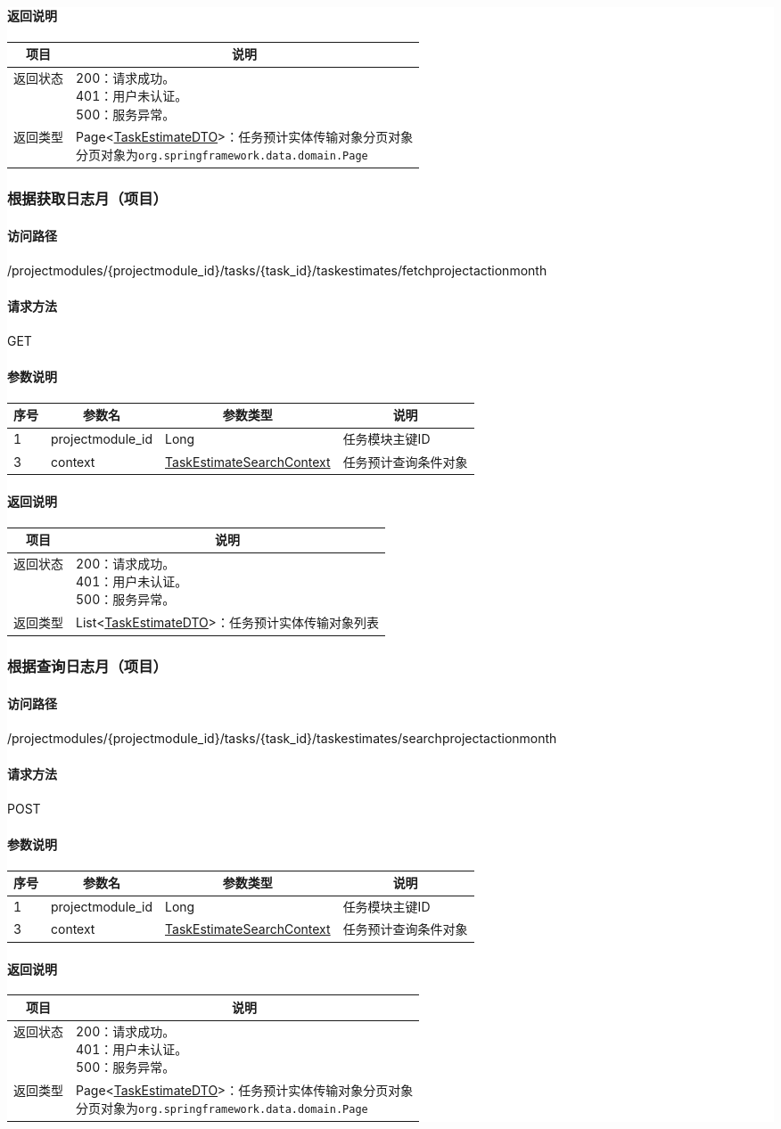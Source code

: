 #### 返回说明
| 项目 | 说明 |
| ---- | ---- |
| 返回状态 | 200：请求成功。<br>401：用户未认证。<br>500：服务异常。 |
| 返回类型 | Page<[TaskEstimateDTO](#TaskEstimateDTO)>：任务预计实体传输对象分页对象<br>分页对象为`org.springframework.data.domain.Page` |

### 根据获取日志月（项目）
#### 访问路径
/projectmodules/{projectmodule_id}/tasks/{task_id}/taskestimates/fetchprojectactionmonth

#### 请求方法
GET

#### 参数说明
| 序号 | 参数名 | 参数类型 | 说明 |
| ---- | ---- | ---- | ---- |
| 1 | projectmodule_id | Long | 任务模块主键ID |/r/n| 2 | task_id | Long | 任务主键ID |
| 3 | context | [TaskEstimateSearchContext](#TaskEstimateSearchContext) | 任务预计查询条件对象 |

#### 返回说明
| 项目 | 说明 |
| ---- | ---- |
| 返回状态 | 200：请求成功。<br>401：用户未认证。<br>500：服务异常。 |
| 返回类型 | List<[TaskEstimateDTO](#TaskEstimateDTO)>：任务预计实体传输对象列表 |

### 根据查询日志月（项目）
#### 访问路径
/projectmodules/{projectmodule_id}/tasks/{task_id}/taskestimates/searchprojectactionmonth

#### 请求方法
POST

#### 参数说明
| 序号 | 参数名 | 参数类型 | 说明 |
| ---- | ---- | ---- | ---- |
| 1 | projectmodule_id | Long | 任务模块主键ID |/r/n| 2 | task_id | Long | 任务主键ID |
| 3 | context | [TaskEstimateSearchContext](#TaskEstimateSearchContext) | 任务预计查询条件对象 |

#### 返回说明
| 项目 | 说明 |
| ---- | ---- |
| 返回状态 | 200：请求成功。<br>401：用户未认证。<br>500：服务异常。 |
| 返回类型 | Page<[TaskEstimateDTO](#TaskEstimateDTO)>：任务预计实体传输对象分页对象<br>分页对象为`org.springframework.data.domain.Page` |
